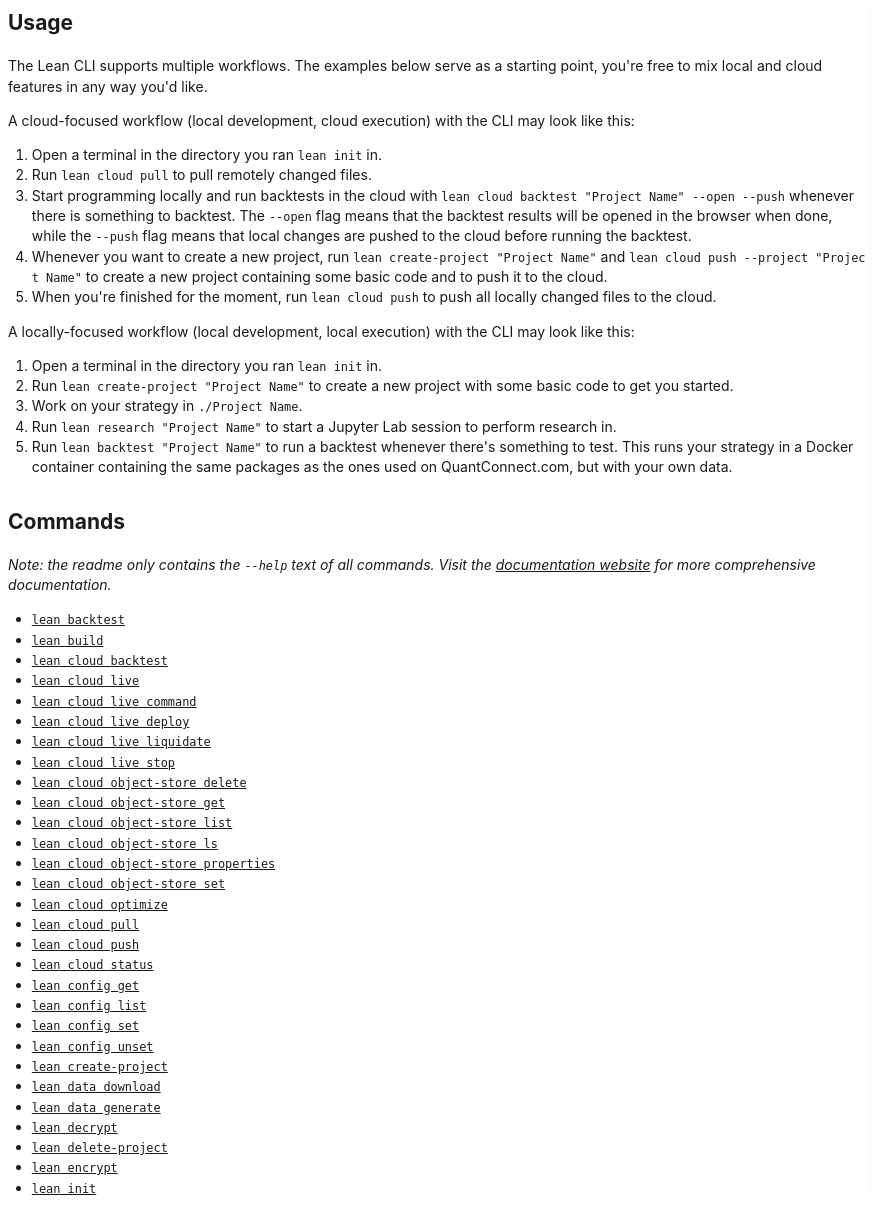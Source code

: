 ## Usage

The Lean CLI supports multiple workflows. The examples below serve as a starting point, you're free to mix local and cloud features in any way you'd like.

A cloud-focused workflow (local development, cloud execution) with the CLI may look like this:
1. Open a terminal in the directory you ran `lean init` in.
2. Run `lean cloud pull` to pull remotely changed files.
3. Start programming locally and run backtests in the cloud with `lean cloud backtest "Project Name" --open --push` whenever there is something to backtest. The `--open` flag means that the backtest results will be opened in the browser when done, while the `--push` flag means that local changes are pushed to the cloud before running the backtest.
4. Whenever you want to create a new project, run `lean create-project "Project Name"` and `lean cloud push --project "Project Name"` to create a new project containing some basic code and to push it to the cloud.
5. When you're finished for the moment, run `lean cloud push` to push all locally changed files to the cloud.

A locally-focused workflow (local development, local execution) with the CLI may look like this:
1. Open a terminal in the directory you ran `lean init` in.
2. Run `lean create-project "Project Name"` to create a new project with some basic code to get you started.
3. Work on your strategy in `./Project Name`.
4. Run `lean research "Project Name"` to start a Jupyter Lab session to perform research in.
5. Run `lean backtest "Project Name"` to run a backtest whenever there's something to test. This runs your strategy in a Docker container containing the same packages as the ones used on QuantConnect.com, but with your own data.

## Commands

*Note: the readme only contains the `--help` text of all commands. Visit the [documentation website](https://www.lean.io/docs/v2/lean-cli/key-concepts/getting-started) for more comprehensive documentation.*


- [`lean backtest`](#lean-backtest)
- [`lean build`](#lean-build)
- [`lean cloud backtest`](#lean-cloud-backtest)
- [`lean cloud live`](#lean-cloud-live)
- [`lean cloud live command`](#lean-cloud-live-command)
- [`lean cloud live deploy`](#lean-cloud-live-deploy)
- [`lean cloud live liquidate`](#lean-cloud-live-liquidate)
- [`lean cloud live stop`](#lean-cloud-live-stop)
- [`lean cloud object-store delete`](#lean-cloud-object-store-delete)
- [`lean cloud object-store get`](#lean-cloud-object-store-get)
- [`lean cloud object-store list`](#lean-cloud-object-store-list)
- [`lean cloud object-store ls`](#lean-cloud-object-store-ls)
- [`lean cloud object-store properties`](#lean-cloud-object-store-properties)
- [`lean cloud object-store set`](#lean-cloud-object-store-set)
- [`lean cloud optimize`](#lean-cloud-optimize)
- [`lean cloud pull`](#lean-cloud-pull)
- [`lean cloud push`](#lean-cloud-push)
- [`lean cloud status`](#lean-cloud-status)
- [`lean config get`](#lean-config-get)
- [`lean config list`](#lean-config-list)
- [`lean config set`](#lean-config-set)
- [`lean config unset`](#lean-config-unset)
- [`lean create-project`](#lean-create-project)
- [`lean data download`](#lean-data-download)
- [`lean data generate`](#lean-data-generate)
- [`lean decrypt`](#lean-decrypt)
- [`lean delete-project`](#lean-delete-project)
- [`lean encrypt`](#lean-encrypt)
- [`lean init`](#lean-init)